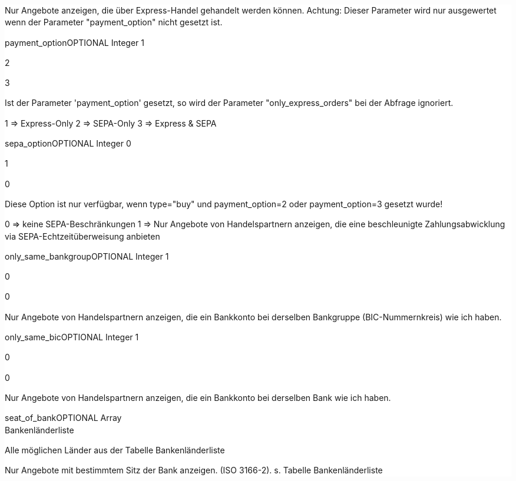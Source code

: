Nur Angebote anzeigen, die über Express-Handel gehandelt werden können.
Achtung:
Dieser Parameter wird nur ausgewertet wenn der Parameter "payment_option" nicht gesetzt ist.

payment_optionOPTIONAL	Integer	
1

 
2

 
3

Ist der Parameter 'payment_option' gesetzt, so wird der Parameter "only_express_orders" bei der Abfrage ignoriert.

1 => Express-Only
2 => SEPA-Only
3 => Express & SEPA

sepa_optionOPTIONAL	Integer	
0

 
1

0

Diese Option ist nur verfügbar, wenn type="buy" und payment_option=2 oder payment_option=3 gesetzt wurde!

0 => keine SEPA-Beschränkungen
1 => Nur Angebote von Handelspartnern anzeigen, die eine beschleunigte Zahlungsabwicklung via SEPA-Echtzeitüberweisung anbieten

only_same_bankgroupOPTIONAL	Integer	
1

 
0

0

Nur Angebote von Handelspartnern anzeigen, die ein Bankkonto bei derselben Bankgruppe (BIC-Nummernkreis) wie ich haben.

only_same_bicOPTIONAL	Integer	
1

 
0

0

Nur Angebote von Handelspartnern anzeigen, die ein Bankkonto bei derselben Bank wie ich haben.

seat_of_bankOPTIONAL	Array	
Bankenländerliste

Alle möglichen Länder aus der Tabelle Bankenländerliste

Nur Angebote mit bestimmtem Sitz der Bank anzeigen. (ISO 3166-2). s. Tabelle Bankenländerliste
